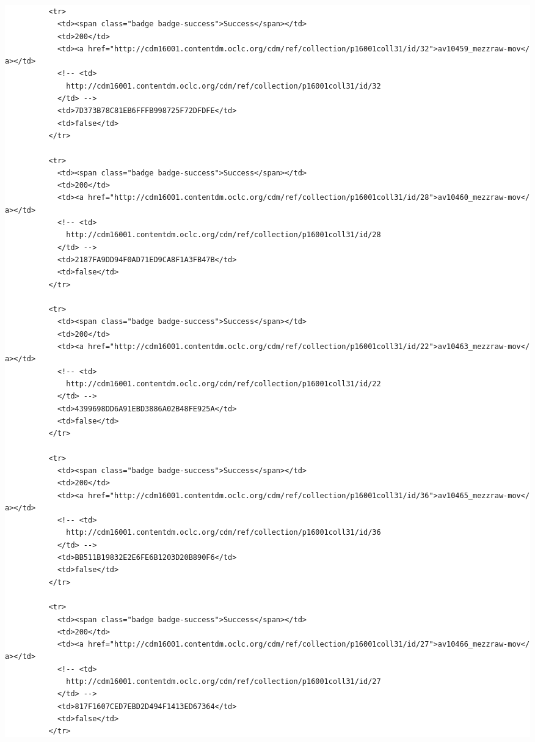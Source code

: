               <tr>
                <td><span class="badge badge-success">Success</span></td>
                <td>200</td>
                <td><a href="http://cdm16001.contentdm.oclc.org/cdm/ref/collection/p16001coll31/id/32">av10459_mezzraw-mov</a></td>
                <!-- <td>
                  http://cdm16001.contentdm.oclc.org/cdm/ref/collection/p16001coll31/id/32
                </td> -->
                <td>7D373B78C81EB6FFFB998725F72DFDFE</td>
                <td>false</td>
              </tr>
            
              <tr>
                <td><span class="badge badge-success">Success</span></td>
                <td>200</td>
                <td><a href="http://cdm16001.contentdm.oclc.org/cdm/ref/collection/p16001coll31/id/28">av10460_mezzraw-mov</a></td>
                <!-- <td>
                  http://cdm16001.contentdm.oclc.org/cdm/ref/collection/p16001coll31/id/28
                </td> -->
                <td>2187FA9DD94F0AD71ED9CA8F1A3FB47B</td>
                <td>false</td>
              </tr>
            
              <tr>
                <td><span class="badge badge-success">Success</span></td>
                <td>200</td>
                <td><a href="http://cdm16001.contentdm.oclc.org/cdm/ref/collection/p16001coll31/id/22">av10463_mezzraw-mov</a></td>
                <!-- <td>
                  http://cdm16001.contentdm.oclc.org/cdm/ref/collection/p16001coll31/id/22
                </td> -->
                <td>4399698DD6A91EBD3886A02B48FE925A</td>
                <td>false</td>
              </tr>
            
              <tr>
                <td><span class="badge badge-success">Success</span></td>
                <td>200</td>
                <td><a href="http://cdm16001.contentdm.oclc.org/cdm/ref/collection/p16001coll31/id/36">av10465_mezzraw-mov</a></td>
                <!-- <td>
                  http://cdm16001.contentdm.oclc.org/cdm/ref/collection/p16001coll31/id/36
                </td> -->
                <td>BB511B19832E2E6FE6B1203D20B890F6</td>
                <td>false</td>
              </tr>
            
              <tr>
                <td><span class="badge badge-success">Success</span></td>
                <td>200</td>
                <td><a href="http://cdm16001.contentdm.oclc.org/cdm/ref/collection/p16001coll31/id/27">av10466_mezzraw-mov</a></td>
                <!-- <td>
                  http://cdm16001.contentdm.oclc.org/cdm/ref/collection/p16001coll31/id/27
                </td> -->
                <td>817F1607CED7EBD2D494F1413ED67364</td>
                <td>false</td>
              </tr>
            